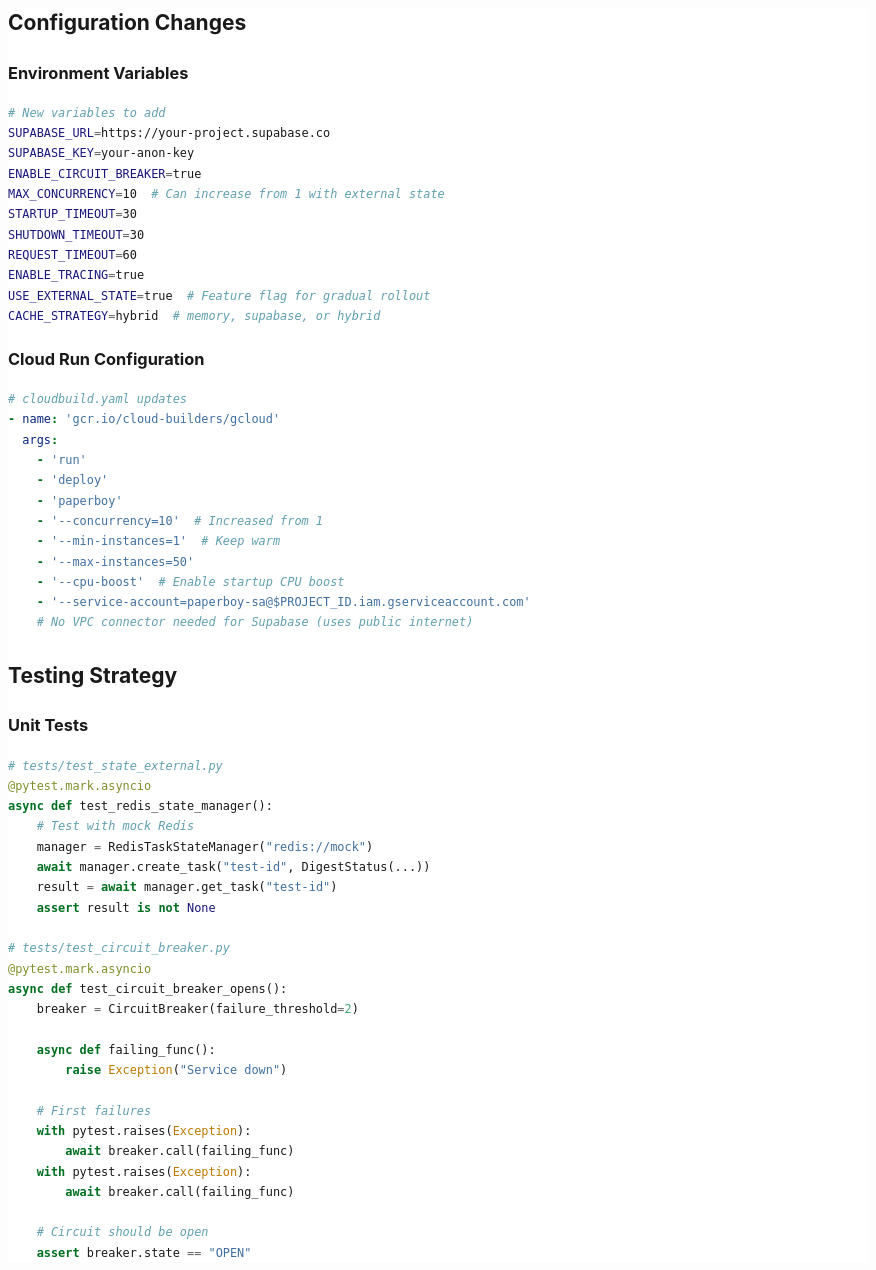 ## Configuration Changes

### Environment Variables
```bash
# New variables to add
SUPABASE_URL=https://your-project.supabase.co
SUPABASE_KEY=your-anon-key
ENABLE_CIRCUIT_BREAKER=true
MAX_CONCURRENCY=10  # Can increase from 1 with external state
STARTUP_TIMEOUT=30
SHUTDOWN_TIMEOUT=30
REQUEST_TIMEOUT=60
ENABLE_TRACING=true
USE_EXTERNAL_STATE=true  # Feature flag for gradual rollout
CACHE_STRATEGY=hybrid  # memory, supabase, or hybrid
```

### Cloud Run Configuration
```yaml
# cloudbuild.yaml updates
- name: 'gcr.io/cloud-builders/gcloud'
  args:
    - 'run'
    - 'deploy'
    - 'paperboy'
    - '--concurrency=10'  # Increased from 1
    - '--min-instances=1'  # Keep warm
    - '--max-instances=50'
    - '--cpu-boost'  # Enable startup CPU boost
    - '--service-account=paperboy-sa@$PROJECT_ID.iam.gserviceaccount.com'
    # No VPC connector needed for Supabase (uses public internet)
```

## Testing Strategy

### Unit Tests
```python
# tests/test_state_external.py
@pytest.mark.asyncio
async def test_redis_state_manager():
    # Test with mock Redis
    manager = RedisTaskStateManager("redis://mock")
    await manager.create_task("test-id", DigestStatus(...))
    result = await manager.get_task("test-id")
    assert result is not None

# tests/test_circuit_breaker.py
@pytest.mark.asyncio
async def test_circuit_breaker_opens():
    breaker = CircuitBreaker(failure_threshold=2)
    
    async def failing_func():
        raise Exception("Service down")
    
    # First failures
    with pytest.raises(Exception):
        await breaker.call(failing_func)
    with pytest.raises(Exception):
        await breaker.call(failing_func)
    
    # Circuit should be open
    assert breaker.state == "OPEN"
```